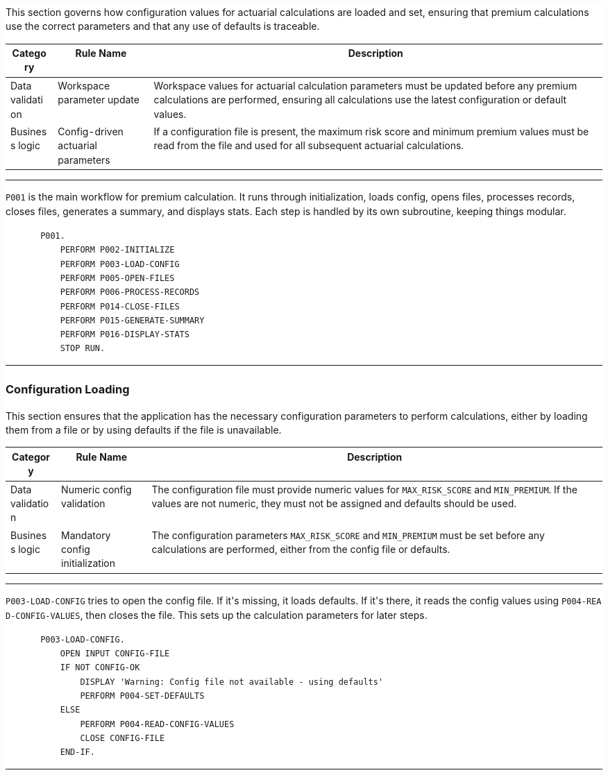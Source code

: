 This section governs how configuration values for actuarial calculations are loaded and set, ensuring that premium calculations use the correct parameters and that any use of defaults is traceable.

| Category        | Rule Name                          | Description                                                                                                                                                                                    |
| --------------- | ---------------------------------- | ---------------------------------------------------------------------------------------------------------------------------------------------------------------------------------------------- |
| Data validation | Workspace parameter update         | Workspace values for actuarial calculation parameters must be updated before any premium calculations are performed, ensuring all calculations use the latest configuration or default values. |
| Business logic  | Config-driven actuarial parameters | If a configuration file is present, the maximum risk score and minimum premium values must be read from the file and used for all subsequent actuarial calculations.                           |

<SwmSnippet path="/base/src/LGAPDB01.cbl" line="90">

---

<SwmToken path="base/src/LGAPDB01.cbl" pos="90:1:1" line-data="       P001.">`P001`</SwmToken> is the main workflow for premium calculation. It runs through initialization, loads config, opens files, processes records, closes files, generates a summary, and displays stats. Each step is handled by its own subroutine, keeping things modular.

```cobol
       P001.
           PERFORM P002-INITIALIZE
           PERFORM P003-LOAD-CONFIG
           PERFORM P005-OPEN-FILES
           PERFORM P006-PROCESS-RECORDS
           PERFORM P014-CLOSE-FILES
           PERFORM P015-GENERATE-SUMMARY
           PERFORM P016-DISPLAY-STATS
           STOP RUN.
```

---

</SwmSnippet>

### Configuration Loading

This section ensures that the application has the necessary configuration parameters to perform calculations, either by loading them from a file or by using defaults if the file is unavailable.

| Category        | Rule Name                       | Description                                                                                                                                                                                                                                                                                                                                                                                                                                         |
| --------------- | ------------------------------- | --------------------------------------------------------------------------------------------------------------------------------------------------------------------------------------------------------------------------------------------------------------------------------------------------------------------------------------------------------------------------------------------------------------------------------------------------- |
| Data validation | Numeric config validation       | The configuration file must provide numeric values for <SwmToken path="base/src/LGAPDB01.cbl" pos="126:4:4" line-data="           MOVE &#39;MAX_RISK_SCORE&#39; TO CONFIG-KEY">`MAX_RISK_SCORE`</SwmToken> and <SwmToken path="base/src/LGAPDB01.cbl" pos="132:4:4" line-data="           MOVE &#39;MIN_PREMIUM&#39; TO CONFIG-KEY">`MIN_PREMIUM`</SwmToken>. If the values are not numeric, they must not be assigned and defaults should be used. |
| Business logic  | Mandatory config initialization | The configuration parameters <SwmToken path="base/src/LGAPDB01.cbl" pos="126:4:4" line-data="           MOVE &#39;MAX_RISK_SCORE&#39; TO CONFIG-KEY">`MAX_RISK_SCORE`</SwmToken> and <SwmToken path="base/src/LGAPDB01.cbl" pos="132:4:4" line-data="           MOVE &#39;MIN_PREMIUM&#39; TO CONFIG-KEY">`MIN_PREMIUM`</SwmToken> must be set before any calculations are performed, either from the config file or defaults.                      |

<SwmSnippet path="/base/src/LGAPDB01.cbl" line="112">

---

<SwmToken path="base/src/LGAPDB01.cbl" pos="112:1:5" line-data="       P003-LOAD-CONFIG.">`P003-LOAD-CONFIG`</SwmToken> tries to open the config file. If it's missing, it loads defaults. If it's there, it reads the config values using <SwmToken path="base/src/LGAPDB01.cbl" pos="118:3:9" line-data="               PERFORM P004-READ-CONFIG-VALUES">`P004-READ-CONFIG-VALUES`</SwmToken>, then closes the file. This sets up the calculation parameters for later steps.

```cobol
       P003-LOAD-CONFIG.
           OPEN INPUT CONFIG-FILE
           IF NOT CONFIG-OK
               DISPLAY 'Warning: Config file not available - using defaults'
               PERFORM P004-SET-DEFAULTS
           ELSE
               PERFORM P004-READ-CONFIG-VALUES
               CLOSE CONFIG-FILE
           END-IF.
```

---